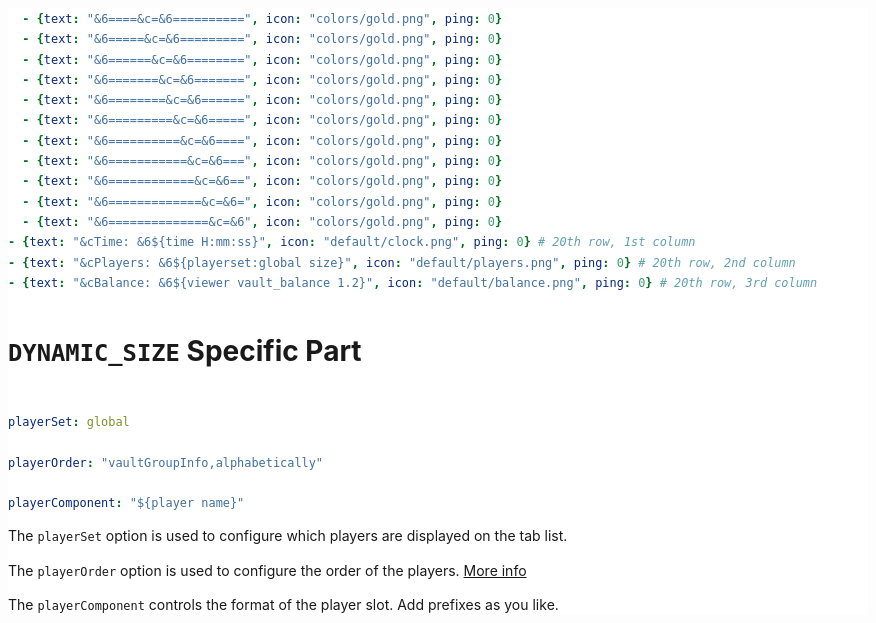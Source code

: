 ```yaml
  - {text: "&6====&c=&6==========", icon: "colors/gold.png", ping: 0}
  - {text: "&6=====&c=&6=========", icon: "colors/gold.png", ping: 0}
  - {text: "&6======&c=&6========", icon: "colors/gold.png", ping: 0}
  - {text: "&6=======&c=&6=======", icon: "colors/gold.png", ping: 0}
  - {text: "&6========&c=&6======", icon: "colors/gold.png", ping: 0}
  - {text: "&6=========&c=&6=====", icon: "colors/gold.png", ping: 0}
  - {text: "&6==========&c=&6====", icon: "colors/gold.png", ping: 0}
  - {text: "&6===========&c=&6===", icon: "colors/gold.png", ping: 0}
  - {text: "&6============&c=&6==", icon: "colors/gold.png", ping: 0}
  - {text: "&6=============&c=&6=", icon: "colors/gold.png", ping: 0}
  - {text: "&6==============&c=&6", icon: "colors/gold.png", ping: 0}
- {text: "&cTime: &6${time H:mm:ss}", icon: "default/clock.png", ping: 0} # 20th row, 1st column
- {text: "&cPlayers: &6${playerset:global size}", icon: "default/players.png", ping: 0} # 20th row, 2nd column
- {text: "&cBalance: &6${viewer vault_balance 1.2}", icon: "default/balance.png", ping: 0} # 20th row, 3rd column
```

`DYNAMIC_SIZE` Specific Part
============================

```yaml

playerSet: global

playerOrder: "vaultGroupInfo,alphabetically"

playerComponent: "${player name}"
```

The `playerSet` option is used to configure which players are displayed on the tab list.

The `playerOrder` option is used to configure the order of the players. [More info](PlayerOrder)
   
The `playerComponent` controls the format of the player slot. Add prefixes as you like.